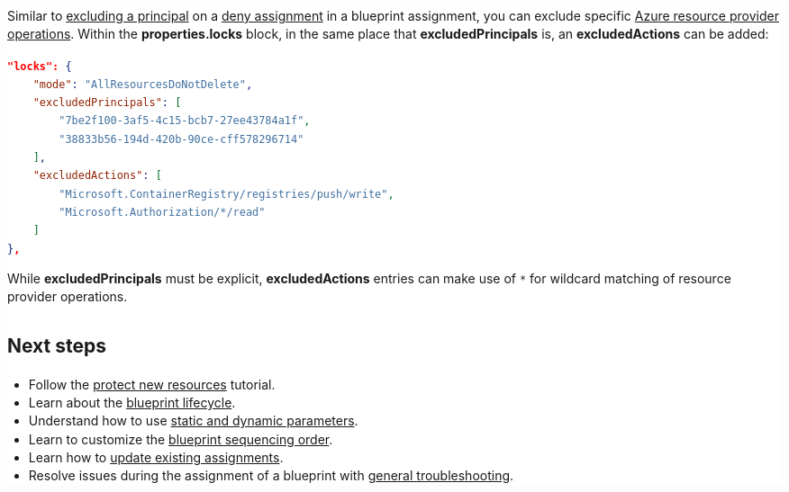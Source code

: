 Similar to [excluding a principal](#exclude-a-principal-from-a-deny-assignment) on a
[deny assignment](../../../role-based-access-control/deny-assignments.md) in a blueprint assignment,
you can exclude specific
[Azure resource provider operations](../../../role-based-access-control/resource-provider-operations.md). Within the
**properties.locks** block, in the same place that **excludedPrincipals** is, an **excludedActions**
can be added:

```json
"locks": {
    "mode": "AllResourcesDoNotDelete",
    "excludedPrincipals": [
        "7be2f100-3af5-4c15-bcb7-27ee43784a1f",
        "38833b56-194d-420b-90ce-cff578296714"
    ],
    "excludedActions": [
        "Microsoft.ContainerRegistry/registries/push/write",
        "Microsoft.Authorization/*/read"
    ]
},
```

While **excludedPrincipals** must be explicit, **excludedActions** entries can make use of `*` for
wildcard matching of resource provider operations.

## Next steps

- Follow the [protect new resources](../tutorials/protect-new-resources.md) tutorial.
- Learn about the [blueprint lifecycle](./lifecycle.md).
- Understand how to use [static and dynamic parameters](./parameters.md).
- Learn to customize the [blueprint sequencing order](./sequencing-order.md).
- Learn how to [update existing assignments](../how-to/update-existing-assignments.md).
- Resolve issues during the assignment of a blueprint with
  [general troubleshooting](../troubleshoot/general.md).

